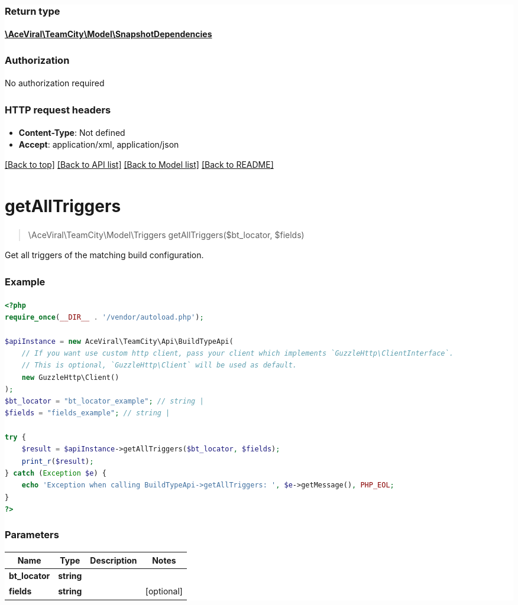### Return type

[**\AceViral\TeamCity\Model\SnapshotDependencies**](../Model/SnapshotDependencies.md)

### Authorization

No authorization required

### HTTP request headers

 - **Content-Type**: Not defined
 - **Accept**: application/xml, application/json

[[Back to top]](#) [[Back to API list]](../../README.md#documentation-for-api-endpoints) [[Back to Model list]](../../README.md#documentation-for-models) [[Back to README]](../../README.md)

# **getAllTriggers**
> \AceViral\TeamCity\Model\Triggers getAllTriggers($bt_locator, $fields)

Get all triggers of the matching build configuration.



### Example
```php
<?php
require_once(__DIR__ . '/vendor/autoload.php');

$apiInstance = new AceViral\TeamCity\Api\BuildTypeApi(
    // If you want use custom http client, pass your client which implements `GuzzleHttp\ClientInterface`.
    // This is optional, `GuzzleHttp\Client` will be used as default.
    new GuzzleHttp\Client()
);
$bt_locator = "bt_locator_example"; // string | 
$fields = "fields_example"; // string | 

try {
    $result = $apiInstance->getAllTriggers($bt_locator, $fields);
    print_r($result);
} catch (Exception $e) {
    echo 'Exception when calling BuildTypeApi->getAllTriggers: ', $e->getMessage(), PHP_EOL;
}
?>
```

### Parameters

Name | Type | Description  | Notes
------------- | ------------- | ------------- | -------------
 **bt_locator** | **string**|  |
 **fields** | **string**|  | [optional]
